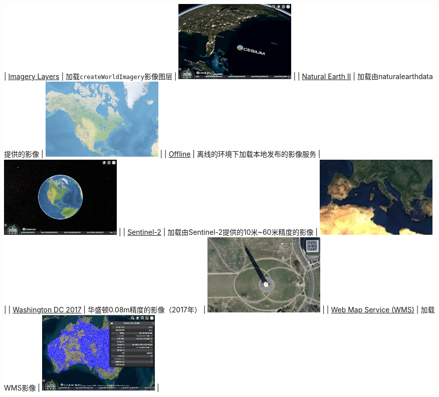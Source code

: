 | [Imagery Layers](https://sandcastle.cesium.com/?src=Imagery%20Layers.html&label=All)                                         | 加载`createWorldImagery`影像图层                       | ![](/assets/img/example/sandcastle/ImageryLayers.jpg)               |
| [Natural Earth II](https://sandcastle.cesium.com/?src=Natural%20Earth%20II.html&label=All)                                   | 加载由naturalearthdata提供的影像                         | ![](/assets/img/example/sandcastle/NaturalEarthII.jpg)              |
| [Offline](https://sandcastle.cesium.com/?src=Offline.html&label=All)                                                         | 离线的环境下加载本地发布的影像服务                                | ![](/assets/img/example/sandcastle/Offline.jpg)                     |
| [Sentinel-2](https://sandcastle.cesium.com/?src=Sentinel-2.html&label=All)                                                   | 加载由Sentinel-2提供的10米~60米精度的影像                     | ![](/assets/img/example/sandcastle/Sentinel-2.jpg)                  |
| [Washington DC 2017](https://sandcastle.cesium.com/?src=Washington%20DC%202017.html&label=All)                               | 华盛顿0.08m精度的影像（2017年）                             | ![](/assets/img/example/sandcastle/WashingtonDC2017.jpg)            |
| [Web Map Service (WMS)](https://sandcastle.cesium.com/?src=Web%20Map%20Service%20(WMS).html&label=All)                       | 加载WMS影像                                          | ![](/assets/img/example/sandcastle/WebMapService(WMS).jpg)          |